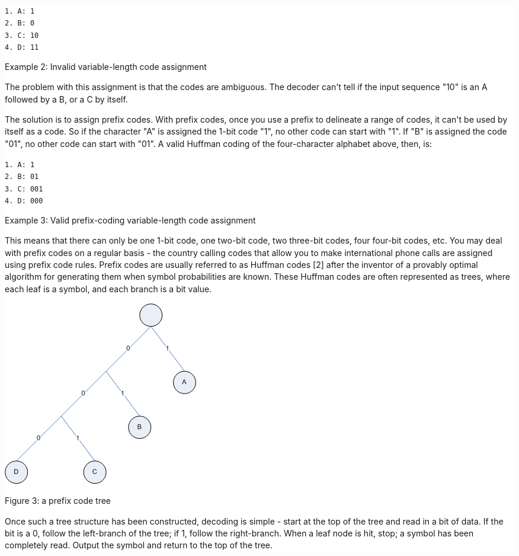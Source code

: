 ```
1. A: 1
2. B: 0
3. C: 10
4. D: 11
```

Example 2: Invalid variable-length code assignment

The problem with this assignment is that the codes are ambiguous. The decoder can't tell if the input sequence "10" is an A followed by a B, or a C by itself.

The solution is to assign prefix codes. With prefix codes, once you use a prefix to delineate a range of codes, it can't be used by itself as a code. So if the character "A" is assigned the 1-bit code "1", no other code can start with "1". If "B" is assigned the code "01", no other code can start with "01". A valid Huffman coding of the four-character alphabet above, then, is:

```
1. A: 1
2. B: 01
3. C: 001
4. D: 000
```

Example 3: Valid prefix-coding variable-length code assignment

This means that there can only be one 1-bit code, one two-bit code, two three-bit codes, four four-bit codes, etc. You may deal with prefix codes on a regular basis - the country calling codes that allow you to make international phone calls are assigned using prefix code rules. Prefix codes are usually referred to as Huffman codes [2] after the inventor of a provably optimal algorithm for generating them when symbol probabilities are known. These Huffman codes are often represented as trees, where each leaf is a symbol, and each branch is a bit value.

![](./assets/huffman_tree_1.gif)

Figure 3: a prefix code tree

Once such a tree structure has been constructed, decoding is simple - start at the top of the tree and read in a bit of data. If the bit is a 0, follow the left-branch of the tree; if 1, follow the right-branch. When a leaf node is hit, stop; a symbol has been completely read. Output the symbol and return to the top of the tree.
